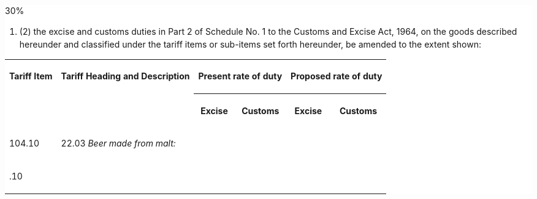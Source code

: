 <td><p></p></td>

<td><p>30%</p></td>

<td><p></p></td>

<td><p></p></td>

</tr>

</table>

<ol>

<li>(2) the excise and customs duties in Part 2 of Schedule No. 1 to the Customs and Excise Act, 1964, on the goods described hereunder and classified under the tariff items or sub-items set forth hereunder, be amended to the extent shown:</li>

</ol>

<table>

<tr>

<th rowspan="2"><p>Tariff Item</p></th>

<th rowspan="2"><p>Tariff Heading and Description</p></th>

<th colspan="2"><p>Present rate of duty</p></th>

<th colspan="2"><p>Proposed rate of duty</p></th>

</tr>

<tr>

<th><p>Excise</p></th>

<th><p>Customs</p></th>

<th><p>Excise</p></th>

<th><p>Customs</p></th>

</tr>

<tr>

<td><p>104.10</p></td>

<td><p>22.03 <i>Beer made from malt:</i></p></td>

<td><p></p></td>

<td><p></p></td>

<td><p></p></td>

<td><p></p></td>

</tr>

<tr>

<td><p>.10</p></td>
